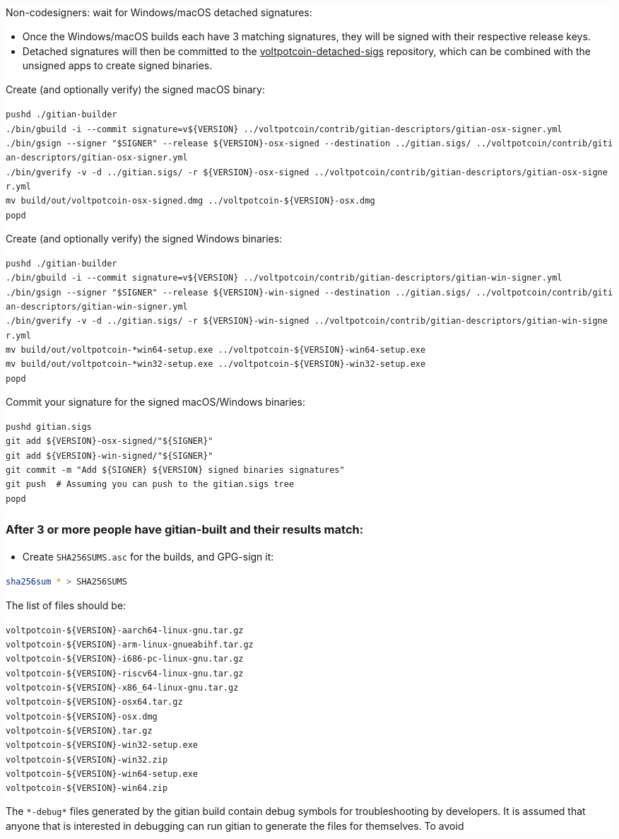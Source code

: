Non-codesigners: wait for Windows/macOS detached signatures:

- Once the Windows/macOS builds each have 3 matching signatures, they will be signed with their respective release keys.
- Detached signatures will then be committed to the [voltpotcoin-detached-sigs](https://github.com/voltpotcoin-Project/voltpotcoin-detached-sigs) repository, which can be combined with the unsigned apps to create signed binaries.

Create (and optionally verify) the signed macOS binary:

    pushd ./gitian-builder
    ./bin/gbuild -i --commit signature=v${VERSION} ../voltpotcoin/contrib/gitian-descriptors/gitian-osx-signer.yml
    ./bin/gsign --signer "$SIGNER" --release ${VERSION}-osx-signed --destination ../gitian.sigs/ ../voltpotcoin/contrib/gitian-descriptors/gitian-osx-signer.yml
    ./bin/gverify -v -d ../gitian.sigs/ -r ${VERSION}-osx-signed ../voltpotcoin/contrib/gitian-descriptors/gitian-osx-signer.yml
    mv build/out/voltpotcoin-osx-signed.dmg ../voltpotcoin-${VERSION}-osx.dmg
    popd

Create (and optionally verify) the signed Windows binaries:

    pushd ./gitian-builder
    ./bin/gbuild -i --commit signature=v${VERSION} ../voltpotcoin/contrib/gitian-descriptors/gitian-win-signer.yml
    ./bin/gsign --signer "$SIGNER" --release ${VERSION}-win-signed --destination ../gitian.sigs/ ../voltpotcoin/contrib/gitian-descriptors/gitian-win-signer.yml
    ./bin/gverify -v -d ../gitian.sigs/ -r ${VERSION}-win-signed ../voltpotcoin/contrib/gitian-descriptors/gitian-win-signer.yml
    mv build/out/voltpotcoin-*win64-setup.exe ../voltpotcoin-${VERSION}-win64-setup.exe
    mv build/out/voltpotcoin-*win32-setup.exe ../voltpotcoin-${VERSION}-win32-setup.exe
    popd

Commit your signature for the signed macOS/Windows binaries:

    pushd gitian.sigs
    git add ${VERSION}-osx-signed/"${SIGNER}"
    git add ${VERSION}-win-signed/"${SIGNER}"
    git commit -m "Add ${SIGNER} ${VERSION} signed binaries signatures"
    git push  # Assuming you can push to the gitian.sigs tree
    popd

### After 3 or more people have gitian-built and their results match:

- Create `SHA256SUMS.asc` for the builds, and GPG-sign it:

```bash
sha256sum * > SHA256SUMS
```

The list of files should be:
```
voltpotcoin-${VERSION}-aarch64-linux-gnu.tar.gz
voltpotcoin-${VERSION}-arm-linux-gnueabihf.tar.gz
voltpotcoin-${VERSION}-i686-pc-linux-gnu.tar.gz
voltpotcoin-${VERSION}-riscv64-linux-gnu.tar.gz
voltpotcoin-${VERSION}-x86_64-linux-gnu.tar.gz
voltpotcoin-${VERSION}-osx64.tar.gz
voltpotcoin-${VERSION}-osx.dmg
voltpotcoin-${VERSION}.tar.gz
voltpotcoin-${VERSION}-win32-setup.exe
voltpotcoin-${VERSION}-win32.zip
voltpotcoin-${VERSION}-win64-setup.exe
voltpotcoin-${VERSION}-win64.zip
```
The `*-debug*` files generated by the gitian build contain debug symbols
for troubleshooting by developers. It is assumed that anyone that is interested
in debugging can run gitian to generate the files for themselves. To avoid